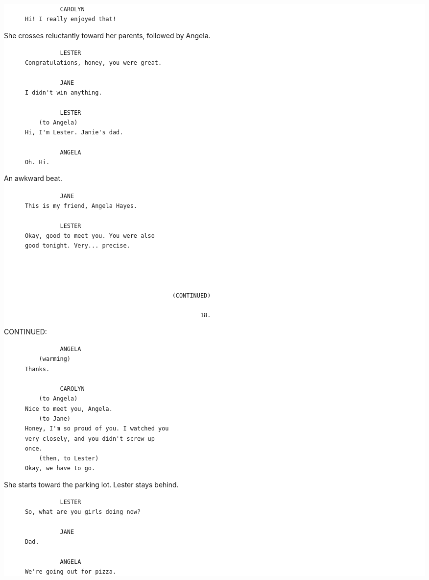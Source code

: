                     CAROLYN
          Hi! I really enjoyed that!

She crosses reluctantly toward her parents, followed by
Angela.

                    LESTER
          Congratulations, honey, you were great.

                    JANE
          I didn't win anything.

                    LESTER
              (to Angela)
          Hi, I'm Lester. Janie's dad.

                    ANGELA
          Oh. Hi.

An awkward beat.

                    JANE
          This is my friend, Angela Hayes.

                    LESTER
          Okay, good to meet you. You were also
          good tonight. Very... precise.




                                                    (CONTINUED)

                                                            18.
CONTINUED:


                    ANGELA
              (warming)
          Thanks.

                    CAROLYN
              (to Angela)
          Nice to meet you, Angela.
              (to Jane)
          Honey, I'm so proud of you. I watched you
          very closely, and you didn't screw up
          once.
              (then, to Lester)
          Okay, we have to go.

She starts toward the parking lot. Lester stays behind.

                    LESTER
          So, what are you girls doing now?

                    JANE
          Dad.

                    ANGELA
          We're going out for pizza.
